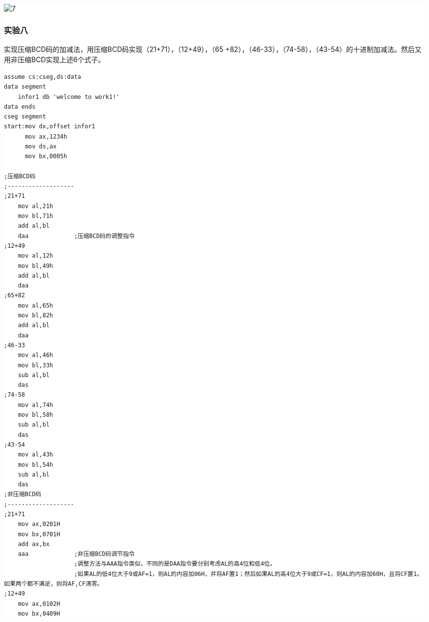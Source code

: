 

![7](D:\桌面\学习资料\微机原理与汇编语言\智能2101钱兴宇微机实验报告\7.png)



### 实验八

 实现压缩BCD码的加减法，用压缩BCD码实现（21+71），（12+49），（65 +82），（46-33），（74-58），（43-54）的十进制加减法。然后又用非压缩BCD实现上述6个式子。 

```assembly
assume cs:cseg,ds:data
data segment
    infor1 db 'welcome to work1!'
data ends
cseg segment
start:mov dx,offset infor1
      mov ax,1234h
      mov ds,ax
	  mov bx,0005h

;压缩BCD码
;-------------------
;21+71
    mov al,21h
    mov bl,71h
    add al,bl
    daa				;压缩BCD码的调整指令
;12+49
    mov al,12h
    mov bl,49h
    add al,bl
    daa
;65+82
    mov al,65h
    mov bl,82h
    add al,bl
    daa
;46-33
    mov al,46h
    mov bl,33h
    sub al,bl
    das
;74-58
    mov al,74h
    mov bl,58h
    sub al,bl
    das
;43-54
    mov al,43h
    mov bl,54h
    sub al,bl
    das
;非压缩BCD码
;-------------------
;21+71
    mov ax,0201H
    mov bx,0701H
    add ax,bx
    aaa				;非压缩BCD码调节指令
    				;调整方法与AAA指令类似，不同的是DAA指令要分别考虑AL的高4位和低4位。
    				;如果AL的低4位大于9或AF=1，则AL的内容加06H，并将AF置1；然后如果AL的高4位大于9或CF=1，则AL的内容加60H，且将CF置1。如果两个都不满足，则将AF,CF清零。
;12+49
    mov ax,0102H
    mov bx,0409H
```